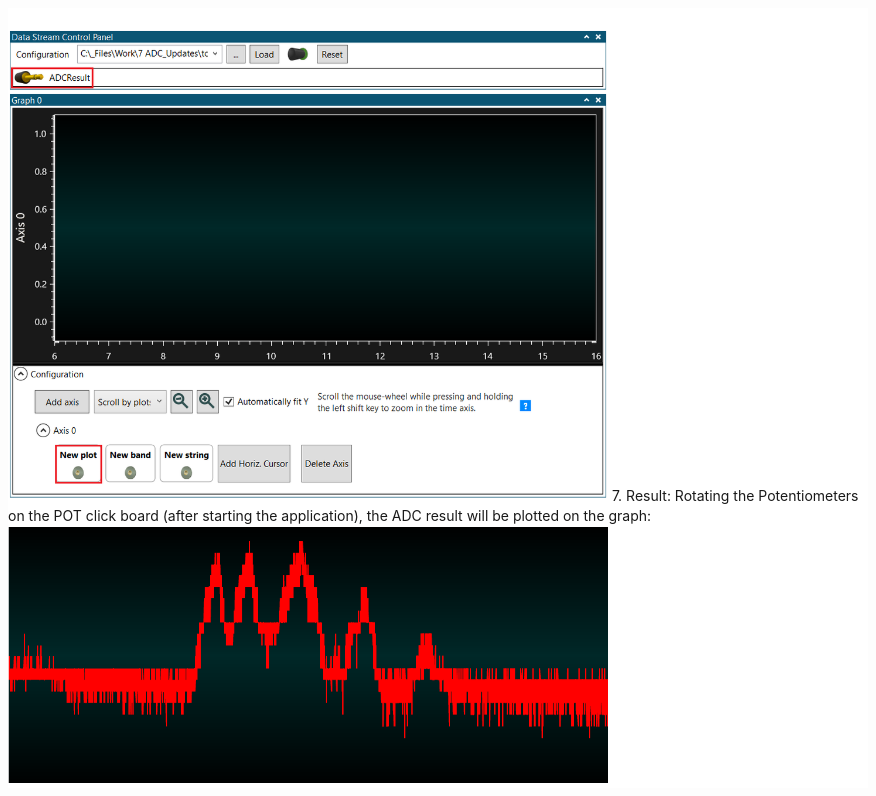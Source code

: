 <br><img src="images/ADC_Diffential_Step6_8.png" width="600">
7. Result: Rotating the Potentiometers on the POT click board (after starting the application), the ADC result will be plotted on the graph:
<br><img src="images/ADC_Temp_Step7_dv.png" width="600">
